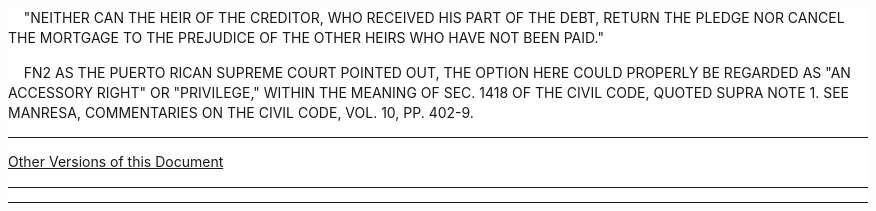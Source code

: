     "NEITHER CAN THE HEIR OF THE CREDITOR, WHO RECEIVED HIS PART OF THE DEBT, RETURN THE PLEDGE NOR CANCEL THE MORTGAGE TO THE PREJUDICE OF THE OTHER HEIRS WHO HAVE NOT BEEN PAID."

    FN2  AS THE PUERTO RICAN SUPREME COURT POINTED OUT, THE OPTION HERE COULD PROPERLY BE REGARDED AS "AN ACCESSORY RIGHT" OR "PRIVILEGE," WITHIN THE MEANING OF SEC. 1418 OF THE CIVIL CODE, QUOTED SUPRA NOTE 1.  SEE MANRESA, COMMENTARIES ON THE CIVIL CODE, VOL. 10, PP. 402-9.

----------

[Other Versions of this Document](https://publicdocs.github.io/go/links?ns=uslm-x&ref=%2Fus%2Fcourts%2Fscotus%2FusReporter%2F322%2F465)

----------
----------

[/us/courts/scotus/usReporter/322/465]: https://publicdocs.github.io/go/links?ns=uslm-x&ref=%2Fus%2Fcourts%2Fscotus%2FusReporter%2F322%2F465
[/us/courts/scotus/usReporter/321/758]: https://publicdocs.github.io/go/links?ns=uslm-x&ref=%2Fus%2Fcourts%2Fscotus%2FusReporter%2F321%2F758
[/us/courts/scotus/usReporter/308/463]: https://publicdocs.github.io/go/links?ns=uslm-x&ref=%2Fus%2Fcourts%2Fscotus%2FusReporter%2F308%2F463
[/us/usc/t28/s225]: https://publicdocs.github.io/go/links?ns=uslm&ref=%2Fus%2Fusc%2Ft28%2Fs225
[/us/courts/scotus/usReporter/144/394]: https://publicdocs.github.io/go/links?ns=uslm-x&ref=%2Fus%2Fcourts%2Fscotus%2FusReporter%2F144%2F394
[/us/courts/scotus/usReporter/162/404]: https://publicdocs.github.io/go/links?ns=uslm-x&ref=%2Fus%2Fcourts%2Fscotus%2FusReporter%2F162%2F404


